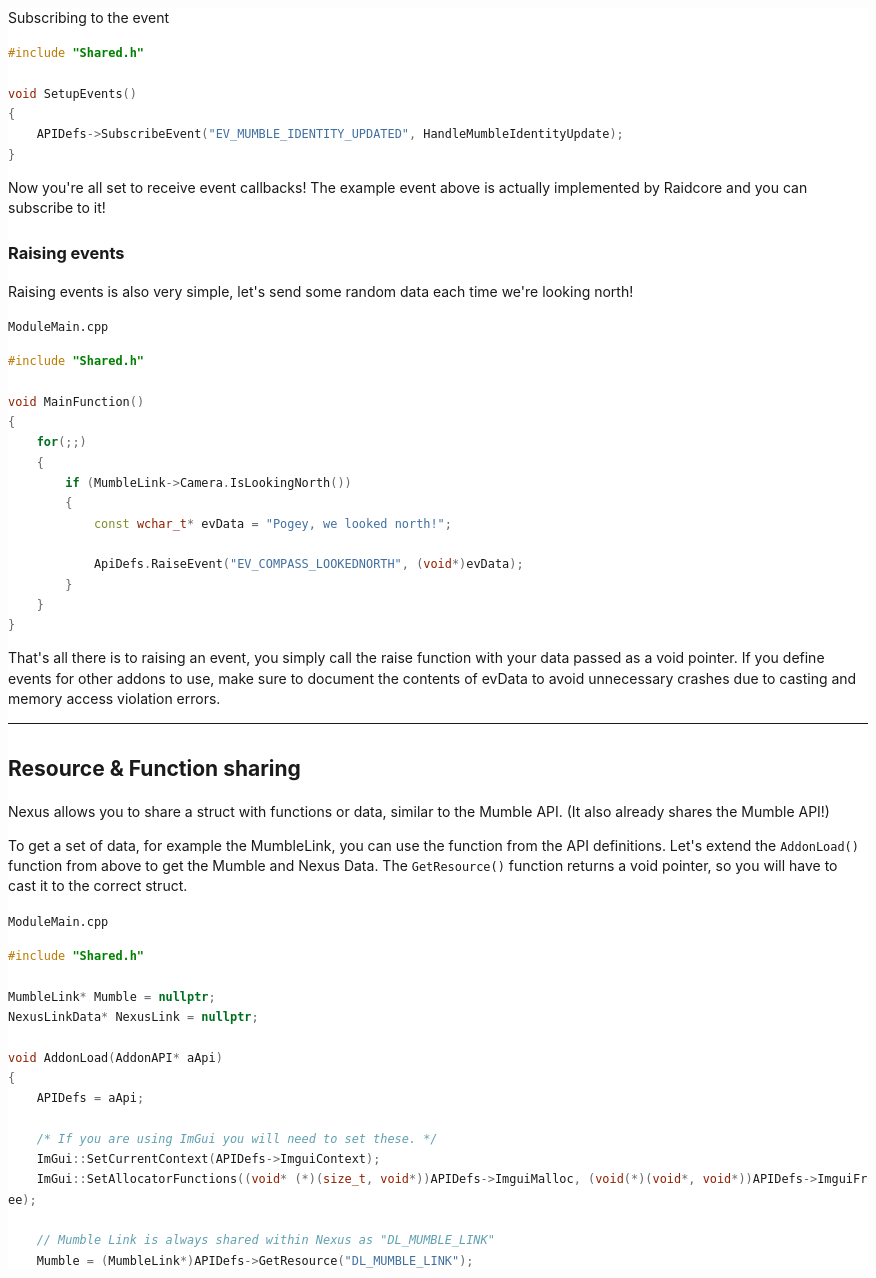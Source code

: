 Subscribing to the event
```cpp
#include "Shared.h"

void SetupEvents()
{
    APIDefs->SubscribeEvent("EV_MUMBLE_IDENTITY_UPDATED", HandleMumbleIdentityUpdate);
}
```

Now you're all set to receive event callbacks! The example event above is actually implemented by Raidcore and you can subscribe to it!

### Raising events
Raising events is also very simple, let's send some random data each time we're looking north!

`ModuleMain.cpp`
```cpp
#include "Shared.h"

void MainFunction()
{
    for(;;)
    {
        if (MumbleLink->Camera.IsLookingNorth())
        {
            const wchar_t* evData = "Pogey, we looked north!";

            ApiDefs.RaiseEvent("EV_COMPASS_LOOKEDNORTH", (void*)evData);
        }
    }
}
```
That's all there is to raising an event, you simply call the raise function with your data passed as a void pointer. If you define events for other addons to use, make sure to document the contents of evData to avoid unnecessary crashes due to casting and memory access violation errors.

---
## Resource & Function sharing
Nexus allows you to share a struct with functions or data, similar to the Mumble API. (It also already shares the Mumble API!)

To get a set of data, for example the MumbleLink, you can use the function from the API definitions. Let's extend the `AddonLoad()` function from above to get the Mumble and Nexus Data.
The `GetResource()` function returns a void pointer, so you will have to cast it to the correct struct.

`ModuleMain.cpp`
```cpp
#include "Shared.h"

MumbleLink* Mumble = nullptr;
NexusLinkData* NexusLink = nullptr;

void AddonLoad(AddonAPI* aApi)
{
    APIDefs = aApi;

	/* If you are using ImGui you will need to set these. */
	ImGui::SetCurrentContext(APIDefs->ImguiContext);
	ImGui::SetAllocatorFunctions((void* (*)(size_t, void*))APIDefs->ImguiMalloc, (void(*)(void*, void*))APIDefs->ImguiFree);

	// Mumble Link is always shared within Nexus as "DL_MUMBLE_LINK"
	Mumble = (MumbleLink*)APIDefs->GetResource("DL_MUMBLE_LINK");
```